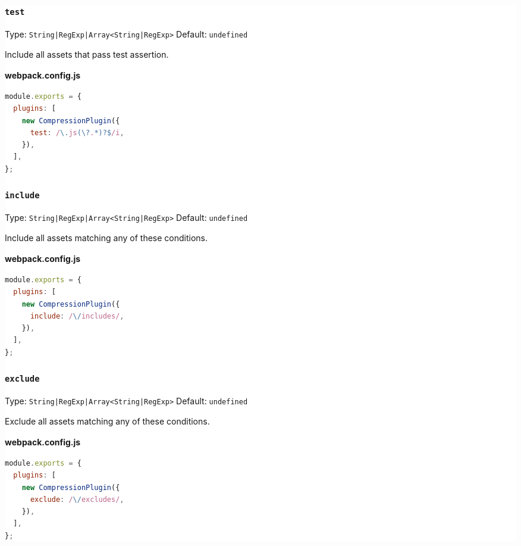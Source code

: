 ### `test`

Type: `String|RegExp|Array<String|RegExp>`
Default: `undefined`

Include all assets that pass test assertion.

**webpack.config.js**

```js
module.exports = {
  plugins: [
    new CompressionPlugin({
      test: /\.js(\?.*)?$/i,
    }),
  ],
};
```

### `include`

Type: `String|RegExp|Array<String|RegExp>`
Default: `undefined`

Include all assets matching any of these conditions.

**webpack.config.js**

```js
module.exports = {
  plugins: [
    new CompressionPlugin({
      include: /\/includes/,
    }),
  ],
};
```

### `exclude`

Type: `String|RegExp|Array<String|RegExp>`
Default: `undefined`

Exclude all assets matching any of these conditions.

**webpack.config.js**

```js
module.exports = {
  plugins: [
    new CompressionPlugin({
      exclude: /\/excludes/,
    }),
  ],
};
```
